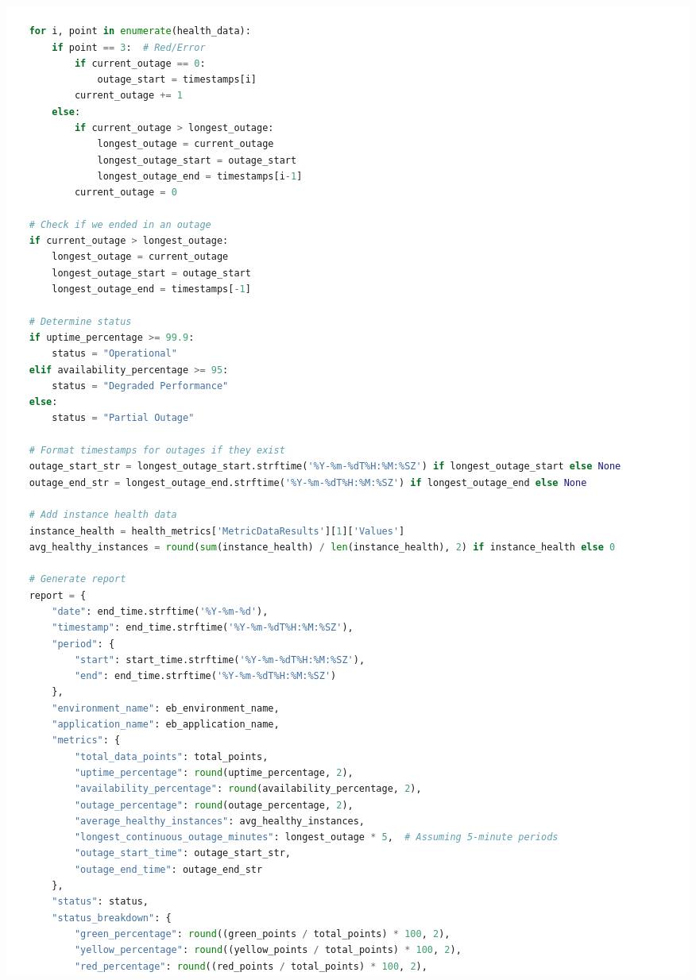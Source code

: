 ```python
    
    for i, point in enumerate(health_data):
        if point == 3:  # Red/Error
            if current_outage == 0:
                outage_start = timestamps[i]
            current_outage += 1
        else:
            if current_outage > longest_outage:
                longest_outage = current_outage
                longest_outage_start = outage_start
                longest_outage_end = timestamps[i-1]
            current_outage = 0
    
    # Check if we ended in an outage
    if current_outage > longest_outage:
        longest_outage = current_outage
        longest_outage_start = outage_start
        longest_outage_end = timestamps[-1]
    
    # Determine status
    if uptime_percentage >= 99.9:
        status = "Operational"
    elif availability_percentage >= 95:
        status = "Degraded Performance"
    else:
        status = "Partial Outage"
    
    # Format timestamps for outages if they exist
    outage_start_str = longest_outage_start.strftime('%Y-%m-%dT%H:%M:%SZ') if longest_outage_start else None
    outage_end_str = longest_outage_end.strftime('%Y-%m-%dT%H:%M:%SZ') if longest_outage_end else None
    
    # Add instance health data
    instance_health = health_metrics['MetricDataResults'][1]['Values']
    avg_healthy_instances = round(sum(instance_health) / len(instance_health), 2) if instance_health else 0
    
    # Generate report
    report = {
        "date": end_time.strftime('%Y-%m-%d'),
        "timestamp": end_time.strftime('%Y-%m-%dT%H:%M:%SZ'),
        "period": {
            "start": start_time.strftime('%Y-%m-%dT%H:%M:%SZ'),
            "end": end_time.strftime('%Y-%m-%dT%H:%M:%SZ')
        },
        "environment_name": eb_environment_name,
        "application_name": eb_application_name,
        "metrics": {
            "total_data_points": total_points,
            "uptime_percentage": round(uptime_percentage, 2),
            "availability_percentage": round(availability_percentage, 2),
            "outage_percentage": round(outage_percentage, 2),
            "average_healthy_instances": avg_healthy_instances,
            "longest_continuous_outage_minutes": longest_outage * 5,  # Assuming 5-minute periods
            "outage_start_time": outage_start_str,
            "outage_end_time": outage_end_str
        },
        "status": status,
        "status_breakdown": {
            "green_percentage": round((green_points / total_points) * 100, 2),
            "yellow_percentage": round((yellow_points / total_points) * 100, 2),
            "red_percentage": round((red_points / total_points) * 100, 2),
```